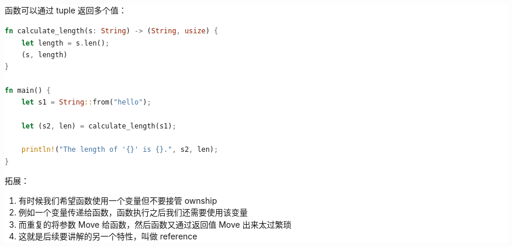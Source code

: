 函数可以通过 tuple 返回多个值：
```rust
fn calculate_length(s: String) -> (String, usize) {
    let length = s.len();
    (s, length)
}

fn main() {
    let s1 = String::from("hello");

    let (s2, len) = calculate_length(s1);

    println!("The length of '{}' is {}.", s2, len);
}
```

拓展：
1. 有时候我们希望函数使用一个变量但不要接管 ownship
2. 例如一个变量传递给函数，函数执行之后我们还需要使用该变量
3. 而重复的将参数 Move 给函数，然后函数又通过返回值 Move 出来太过繁琐
4. 这就是后续要讲解的另一个特性，叫做 reference
